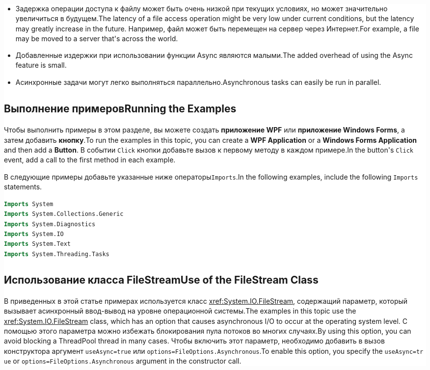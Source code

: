 - <span data-ttu-id="14328-114">Задержка операции доступа к файлу может быть очень низкой при текущих условиях, но может значительно увеличиться в будущем.</span><span class="sxs-lookup"><span data-stu-id="14328-114">The latency of a file access operation might be very low under current conditions, but the latency may greatly increase in the future.</span></span> <span data-ttu-id="14328-115">Например, файл может быть перемещен на сервер через Интернет.</span><span class="sxs-lookup"><span data-stu-id="14328-115">For example, a file may be moved to a server that's across the world.</span></span>  
  
- <span data-ttu-id="14328-116">Добавленные издержки при использовании функции Async являются малыми.</span><span class="sxs-lookup"><span data-stu-id="14328-116">The added overhead of using the Async feature is small.</span></span>  
  
- <span data-ttu-id="14328-117">Асинхронные задачи могут легко выполняться параллельно.</span><span class="sxs-lookup"><span data-stu-id="14328-117">Asynchronous tasks can easily be run in parallel.</span></span>  
  
## <a name="running-the-examples"></a><span data-ttu-id="14328-118">Выполнение примеров</span><span class="sxs-lookup"><span data-stu-id="14328-118">Running the Examples</span></span>  

 <span data-ttu-id="14328-119">Чтобы выполнить примеры в этом разделе, вы можете создать **приложение WPF** или **приложение Windows Forms**, а затем добавить **кнопку**.</span><span class="sxs-lookup"><span data-stu-id="14328-119">To run the examples in this topic, you can create a **WPF Application** or a **Windows Forms Application** and then add a **Button**.</span></span> <span data-ttu-id="14328-120">В событии `Click` кнопки добавьте вызов к первому методу в каждом примере.</span><span class="sxs-lookup"><span data-stu-id="14328-120">In the button's `Click` event, add a call to the first method in each example.</span></span>  
  
 <span data-ttu-id="14328-121">В следующие примеры добавьте указанные ниже операторы`Imports`.</span><span class="sxs-lookup"><span data-stu-id="14328-121">In the following examples, include the following `Imports` statements.</span></span>  
  
```vb  
Imports System  
Imports System.Collections.Generic  
Imports System.Diagnostics  
Imports System.IO  
Imports System.Text  
Imports System.Threading.Tasks  
```  
  
## <a name="use-of-the-filestream-class"></a><span data-ttu-id="14328-122">Использование класса FileStream</span><span class="sxs-lookup"><span data-stu-id="14328-122">Use of the FileStream Class</span></span>  

 <span data-ttu-id="14328-123">В приведенных в этой статье примерах используется класс <xref:System.IO.FileStream>, содержащий параметр, который вызывает асинхронный ввод-вывод на уровне операционной системы.</span><span class="sxs-lookup"><span data-stu-id="14328-123">The examples in this topic use the <xref:System.IO.FileStream> class, which has an option that causes asynchronous I/O to occur at the operating system level.</span></span> <span data-ttu-id="14328-124">С помощью этого параметра можно избежать блокирования пула потоков во многих случаях.</span><span class="sxs-lookup"><span data-stu-id="14328-124">By using this option, you can avoid blocking a ThreadPool thread in many cases.</span></span> <span data-ttu-id="14328-125">Чтобы включить этот параметр, необходимо добавить в вызов конструктора аргумент `useAsync=true` или `options=FileOptions.Asynchronous`.</span><span class="sxs-lookup"><span data-stu-id="14328-125">To enable this option, you specify the `useAsync=true` or `options=FileOptions.Asynchronous` argument in the constructor call.</span></span>  
  